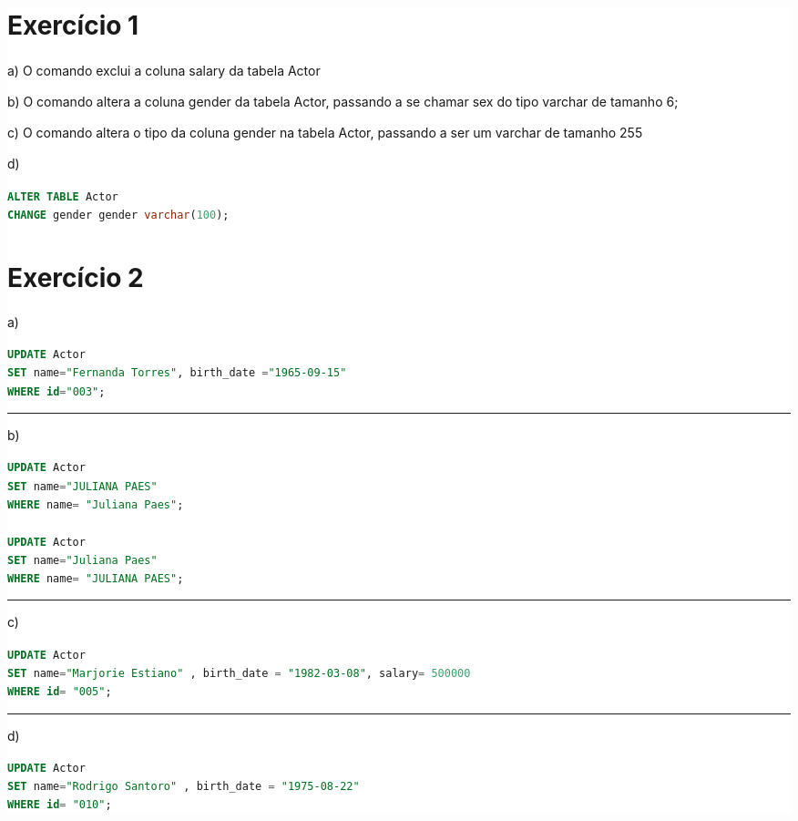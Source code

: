 # Exercício 1

a) O comando exclui a coluna salary da tabela Actor

b) O comando altera a coluna gender da tabela Actor, passando a se chamar sex do tipo varchar de tamanho 6;

c) O comando altera o tipo da coluna gender na tabela Actor, passando a ser um varchar de tamanho 255

d)

```SQL
ALTER TABLE Actor
CHANGE gender gender varchar(100);
```

# Exercício 2

a)

```SQL
UPDATE Actor
SET name="Fernanda Torres", birth_date ="1965-09-15"
WHERE id="003";
```

---

b)

```SQL
UPDATE Actor
SET name="JULIANA PAES"
WHERE name= "Juliana Paes";

UPDATE Actor
SET name="Juliana Paes"
WHERE name= "JULIANA PAES";
```

---

c)

```SQL
UPDATE Actor
SET name="Marjorie Estiano" , birth_date = "1982-03-08", salary= 500000
WHERE id= "005";
```

---

d)

```SQL
UPDATE Actor
SET name="Rodrigo Santoro" , birth_date = "1975-08-22"
WHERE id= "010";
```
